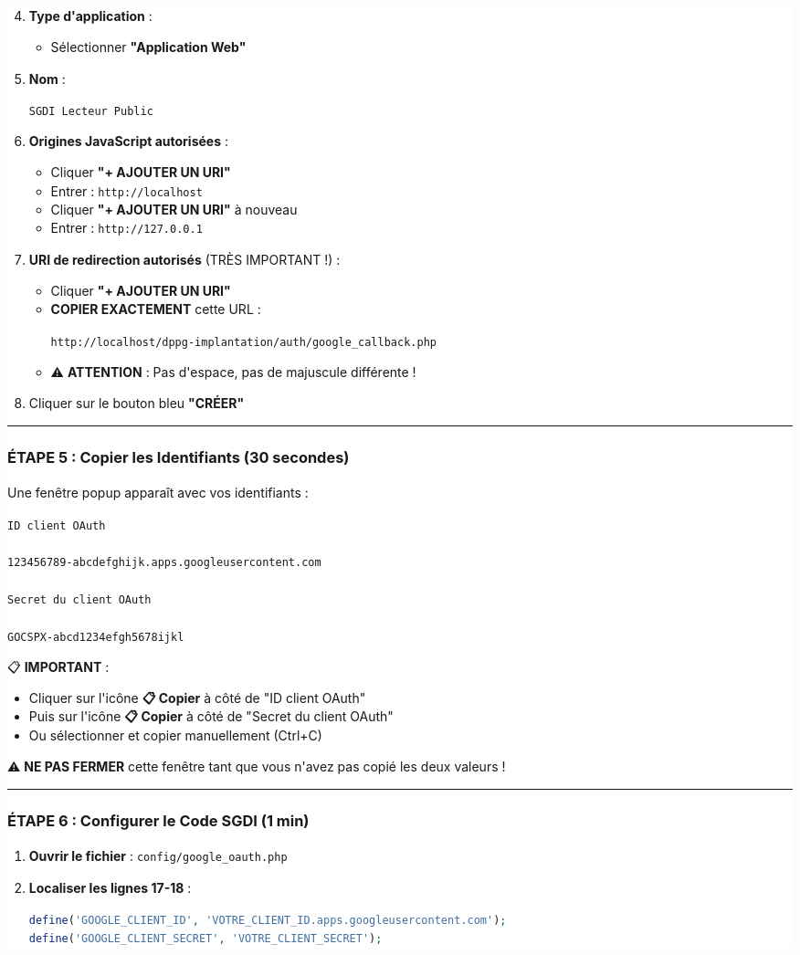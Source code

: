4. **Type d'application** :
   - Sélectionner **"Application Web"**

5. **Nom** :
   ```
   SGDI Lecteur Public
   ```

6. **Origines JavaScript autorisées** :
   - Cliquer **"+ AJOUTER UN URI"**
   - Entrer : `http://localhost`
   - Cliquer **"+ AJOUTER UN URI"** à nouveau
   - Entrer : `http://127.0.0.1`

7. **URI de redirection autorisés** (TRÈS IMPORTANT !) :
   - Cliquer **"+ AJOUTER UN URI"**
   - **COPIER EXACTEMENT** cette URL :
     ```
     http://localhost/dppg-implantation/auth/google_callback.php
     ```
   - ⚠️ **ATTENTION** : Pas d'espace, pas de majuscule différente !

8. Cliquer sur le bouton bleu **"CRÉER"**

---

### ÉTAPE 5 : Copier les Identifiants (30 secondes)

Une fenêtre popup apparaît avec vos identifiants :

```
ID client OAuth

123456789-abcdefghijk.apps.googleusercontent.com

Secret du client OAuth

GOCSPX-abcd1234efgh5678ijkl
```

📋 **IMPORTANT** :
- Cliquer sur l'icône **📋 Copier** à côté de "ID client OAuth"
- Puis sur l'icône **📋 Copier** à côté de "Secret du client OAuth"
- Ou sélectionner et copier manuellement (Ctrl+C)

⚠️ **NE PAS FERMER** cette fenêtre tant que vous n'avez pas copié les deux valeurs !

---

### ÉTAPE 6 : Configurer le Code SGDI (1 min)

1. **Ouvrir le fichier** : `config/google_oauth.php`

2. **Localiser les lignes 17-18** :
   ```php
   define('GOOGLE_CLIENT_ID', 'VOTRE_CLIENT_ID.apps.googleusercontent.com');
   define('GOOGLE_CLIENT_SECRET', 'VOTRE_CLIENT_SECRET');
   ```
